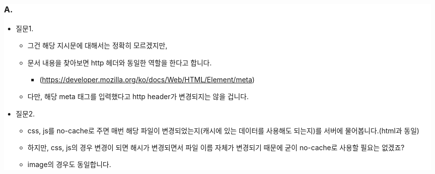 ### A.

- 질문1.

  - 그건 해당 지시문에 대해서는 정확히 모르겠지만,

  - 문서 내용을 찾아보면 http 헤더와 동일한 역할을 한다고 합니다.

    - (https://developer.mozilla.org/ko/docs/Web/HTML/Element/meta)

  - 다만, 해당 meta 태그를 입력했다고 http header가 변경되지는 않을 겁니다.

- 질문2.

  - css, js를 no-cache로 주면 매번 해당 파일이 변경되었는지(캐시에 있는 데이터를 사용해도 되는지)를 서버에 물어봅니다.(html과 동일)

  - 하지만, css, js의 경우 변경이 되면 해시가 변경되면서 파일 이름 자체가 변경되기 때문에 굳이 no-cache로 사용할 필요는 없겠죠?

  - image의 경우도 동일합니다.
